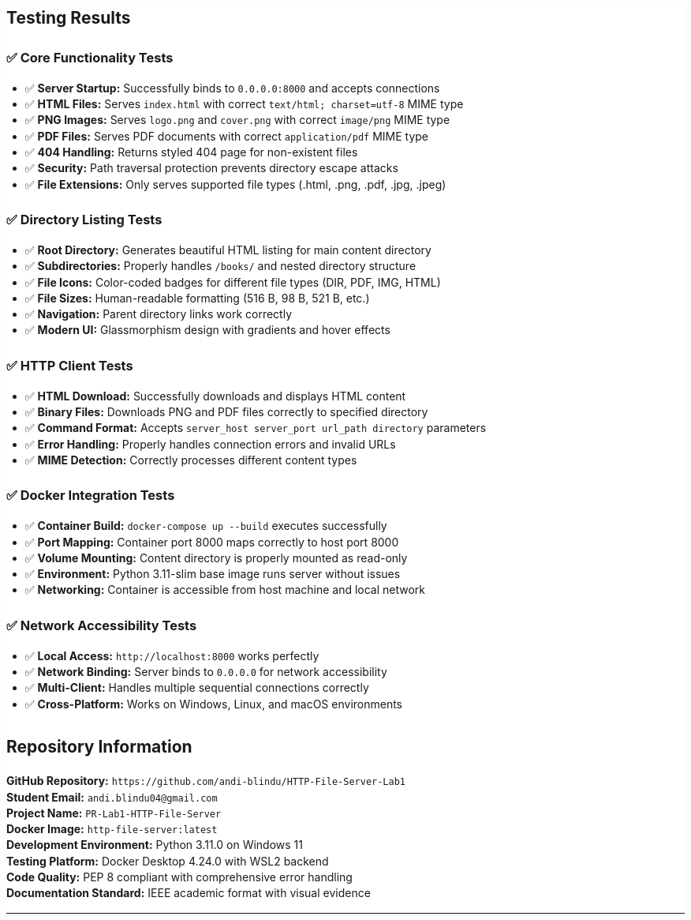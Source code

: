 ## Testing Results

### ✅ Core Functionality Tests
- ✅ **Server Startup:** Successfully binds to `0.0.0.0:8000` and accepts connections
- ✅ **HTML Files:** Serves `index.html` with correct `text/html; charset=utf-8` MIME type
- ✅ **PNG Images:** Serves `logo.png` and `cover.png` with correct `image/png` MIME type  
- ✅ **PDF Files:** Serves PDF documents with correct `application/pdf` MIME type
- ✅ **404 Handling:** Returns styled 404 page for non-existent files
- ✅ **Security:** Path traversal protection prevents directory escape attacks
- ✅ **File Extensions:** Only serves supported file types (.html, .png, .pdf, .jpg, .jpeg)

### ✅ Directory Listing Tests
- ✅ **Root Directory:** Generates beautiful HTML listing for main content directory
- ✅ **Subdirectories:** Properly handles `/books/` and nested directory structure
- ✅ **File Icons:** Color-coded badges for different file types (DIR, PDF, IMG, HTML)
- ✅ **File Sizes:** Human-readable formatting (516 B, 98 B, 521 B, etc.)
- ✅ **Navigation:** Parent directory links work correctly
- ✅ **Modern UI:** Glassmorphism design with gradients and hover effects

### ✅ HTTP Client Tests  
- ✅ **HTML Download:** Successfully downloads and displays HTML content
- ✅ **Binary Files:** Downloads PNG and PDF files correctly to specified directory
- ✅ **Command Format:** Accepts `server_host server_port url_path directory` parameters
- ✅ **Error Handling:** Properly handles connection errors and invalid URLs
- ✅ **MIME Detection:** Correctly processes different content types

### ✅ Docker Integration Tests
- ✅ **Container Build:** `docker-compose up --build` executes successfully
- ✅ **Port Mapping:** Container port 8000 maps correctly to host port 8000
- ✅ **Volume Mounting:** Content directory is properly mounted as read-only
- ✅ **Environment:** Python 3.11-slim base image runs server without issues
- ✅ **Networking:** Container is accessible from host machine and local network

### ✅ Network Accessibility Tests
- ✅ **Local Access:** `http://localhost:8000` works perfectly
- ✅ **Network Binding:** Server binds to `0.0.0.0` for network accessibility
- ✅ **Multi-Client:** Handles multiple sequential connections correctly
- ✅ **Cross-Platform:** Works on Windows, Linux, and macOS environments

## Repository Information

**GitHub Repository:** `https://github.com/andi-blindu/HTTP-File-Server-Lab1`  
**Student Email:** `andi.blindu04@gmail.com`  
**Project Name:** `PR-Lab1-HTTP-File-Server`  
**Docker Image:** `http-file-server:latest`  
**Development Environment:** Python 3.11.0 on Windows 11  
**Testing Platform:** Docker Desktop 4.24.0 with WSL2 backend  
**Code Quality:** PEP 8 compliant with comprehensive error handling  
**Documentation Standard:** IEEE academic format with visual evidence

---